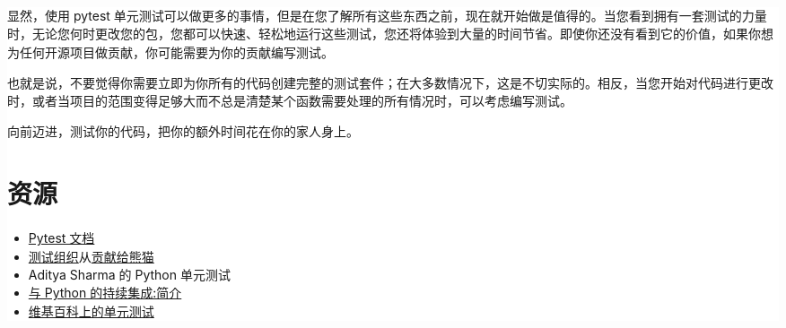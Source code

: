 显然，使用 pytest 单元测试可以做更多的事情，但是在您了解所有这些东西之前，现在就开始做是值得的。当您看到拥有一套测试的力量时，无论您何时更改您的包，您都可以快速、轻松地运行这些测试，您还将体验到大量的时间节省。即使你还没有看到它的价值，如果你想为任何开源项目做贡献，你可能需要为你的贡献编写测试。

也就是说，不要觉得你需要立即为你所有的代码创建完整的测试套件；在大多数情况下，这是不切实际的。相反，当您开始对代码进行更改时，或者当项目的范围变得足够大而不总是清楚某个函数需要处理的所有情况时，可以考虑编写测试。

向前迈进，测试你的代码，把你的额外时间花在你的家人身上。

# 资源

*   [Pytest 文档](https://docs.pytest.org/)
*   [测试组织](https://pandas.pydata.org/docs/development/test_writing.html)从[贡献给熊猫](https://pandas.pydata.org/docs/development/contributing.html)
*   Aditya Sharma 的 Python 单元测试
*   [与 Python 的持续集成:简介](https://realpython.com/python-continuous-integration/)
*   [维基百科上的单元测试](https://en.wikipedia.org/wiki/Unit_testing)